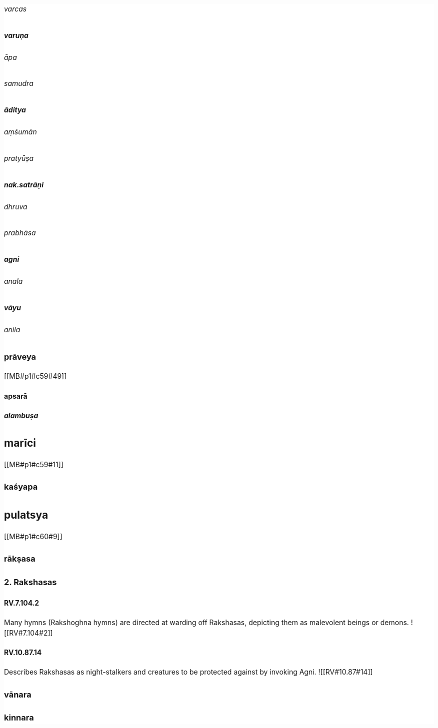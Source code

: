 ###### varcas

##### varuṇa

###### āpa

###### samudra

##### āditya
###### aṃśumān

###### pratyūṣa

##### nak.satrāṇi

###### dhruva

###### prabhāsa

##### agni

###### anala

##### vāyu

###### anila
### prāveya
[[MB#p1#c59#49]]
#### apsarā
##### alambuṣa
## marīci
[[MB#p1#c59#11]]
### kaśyapa

## pulatsya
[[MB#p1#c60#9]]
### rākṣasa
### 2. **Rakshasas**
#### RV.7.104.2
Many hymns (Rakshoghna hymns) are directed at warding off Rakshasas, depicting them as malevolent beings or demons.
![[RV#7.104#2]]

#### RV.10.87.14
Describes Rakshasas as night-stalkers and creatures to be protected against by invoking Agni.
![[RV#10.87#14]]
### vānara
### kinnara
